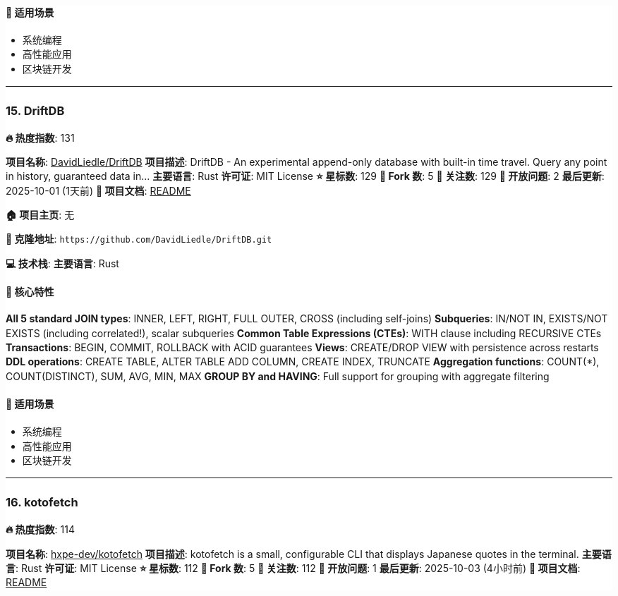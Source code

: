 #### 🎨 适用场景
- 系统编程
- 高性能应用
- 区块链开发

---

### 15. DriftDB

**🔥 热度指数**: 131

**项目名称**: [DavidLiedle/DriftDB](https://github.com/DavidLiedle/DriftDB)
**项目描述**: DriftDB - An experimental append-only database with built-in time travel. Query any point in history, guaranteed data in...
**主要语言**: Rust
**许可证**: MIT License
**⭐ 星标数**: 129
**🍴 Fork 数**: 5
**👀 关注数**: 129
**🐛 开放问题**: 2
**最后更新**: 2025-10-01 (1天前)
**📖 项目文档**: [README](3ziye-20251003-rust/15-DriftDB-Readme.md)

**🏠 项目主页**: 无

**📂 克隆地址**: `https://github.com/DavidLiedle/DriftDB.git`

**💻 技术栈**: **主要语言**: Rust

#### 🎯 核心特性
**All 5 standard JOIN types**: INNER, LEFT, RIGHT, FULL OUTER, CROSS (including self-joins)
**Subqueries**: IN/NOT IN, EXISTS/NOT EXISTS (including correlated!), scalar subqueries
**Common Table Expressions (CTEs)**: WITH clause including RECURSIVE CTEs
**Transactions**: BEGIN, COMMIT, ROLLBACK with ACID guarantees
**Views**: CREATE/DROP VIEW with persistence across restarts
**DDL operations**: CREATE TABLE, ALTER TABLE ADD COLUMN, CREATE INDEX, TRUNCATE
**Aggregation functions**: COUNT(*), COUNT(DISTINCT), SUM, AVG, MIN, MAX
**GROUP BY and HAVING**: Full support for grouping with aggregate filtering

#### 🎨 适用场景
- 系统编程
- 高性能应用
- 区块链开发

---

### 16. kotofetch

**🔥 热度指数**: 114

**项目名称**: [hxpe-dev/kotofetch](https://github.com/hxpe-dev/kotofetch)
**项目描述**: kotofetch is a small, configurable CLI that displays Japanese quotes in the terminal.
**主要语言**: Rust
**许可证**: MIT License
**⭐ 星标数**: 112
**🍴 Fork 数**: 5
**👀 关注数**: 112
**🐛 开放问题**: 1
**最后更新**: 2025-10-03 (4小时前)
**📖 项目文档**: [README](3ziye-20251003-rust/16-kotofetch-Readme.md)
